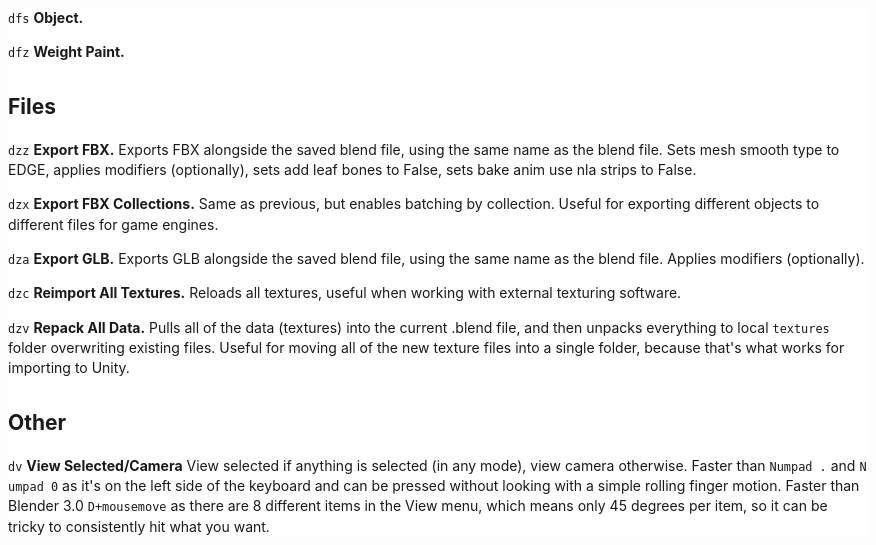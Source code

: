 `dfs` **Object.**

`dfz` **Weight Paint.**

## Files

`dzz` **Export FBX.** Exports FBX alongside the saved blend file, using the same name as the blend file. Sets mesh smooth type to EDGE, applies modifiers (optionally), sets add leaf bones to False, sets bake anim use nla strips to False.

`dzx` **Export FBX Collections.** Same as previous, but enables batching by collection. Useful for exporting different objects to different files for game engines.

`dza` **Export GLB.** Exports GLB alongside the saved blend file, using the same name as the blend file. Applies modifiers (optionally).

`dzc` **Reimport All Textures.** Reloads all textures, useful when working with external texturing software.

`dzv` **Repack All Data.** Pulls all of the data (textures) into the current .blend file, and then unpacks everything to local `textures` folder overwriting existing files. Useful for moving all of the new texture files into a single folder, because that's what works for importing to Unity.

## Other

`dv` **View Selected/Camera** View selected if anything is selected (in any mode), view camera otherwise. Faster than `Numpad .` and `Numpad 0` as it's on the left side of the keyboard and can be pressed without looking with a simple rolling finger motion. Faster than Blender 3.0 `D+mousemove` as there are 8 different items in the View menu, which means only 45 degrees per item, so it can be tricky to consistently hit what you want.
